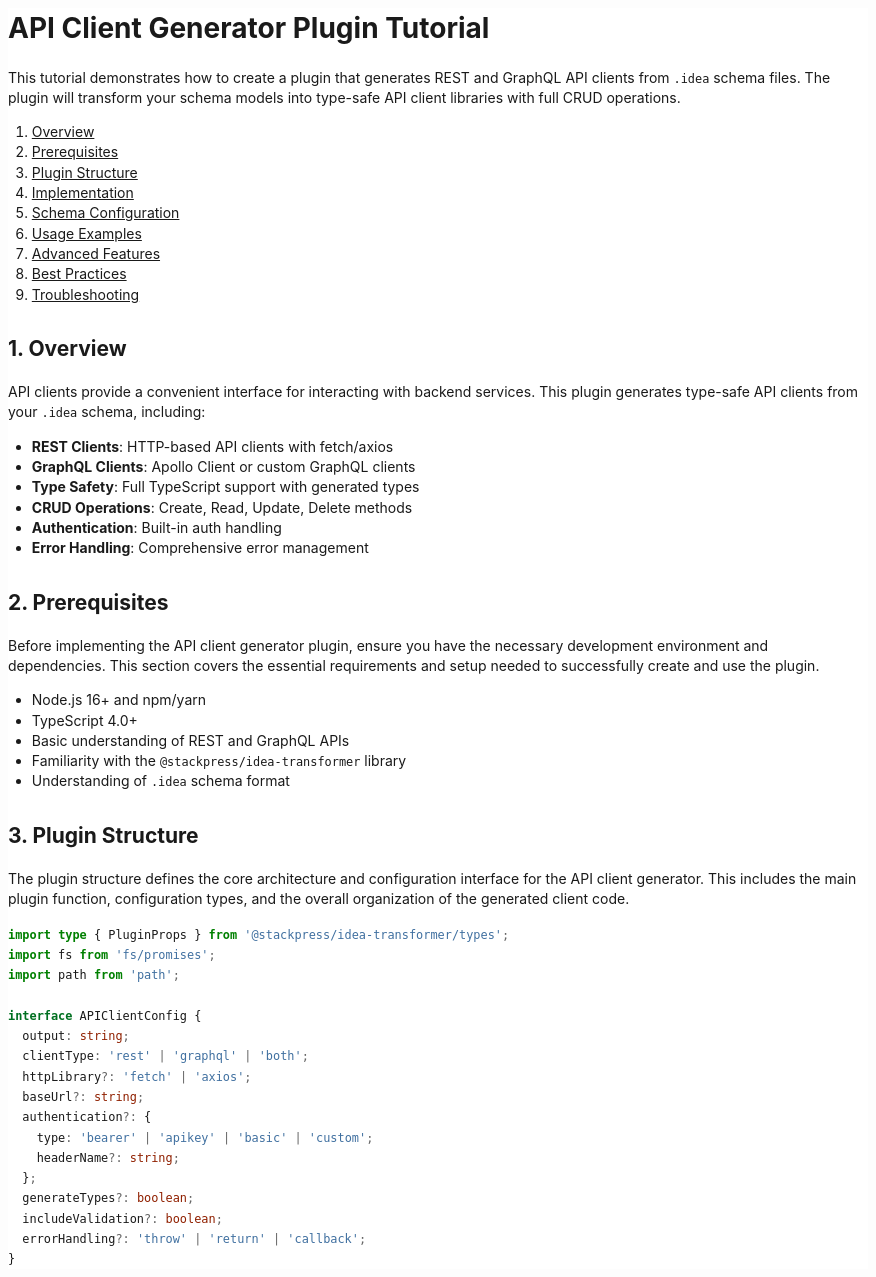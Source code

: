 # API Client Generator Plugin Tutorial

This tutorial demonstrates how to create a plugin that generates REST and GraphQL API clients from `.idea` schema files. The plugin will transform your schema models into type-safe API client libraries with full CRUD operations.

 1. [Overview](#overview)
 2. [Prerequisites](#prerequisites)
 3. [Plugin Structure](#plugin-structure)
 4. [Implementation](#implementation)
 5. [Schema Configuration](#schema-configuration)
 6. [Usage Examples](#usage-examples)
 7. [Advanced Features](#advanced-features)
 8. [Best Practices](#best-practices)
 9. [Troubleshooting](#troubleshooting)

## 1. Overview

API clients provide a convenient interface for interacting with backend services. This plugin generates type-safe API clients from your `.idea` schema, including:

- **REST Clients**: HTTP-based API clients with fetch/axios
- **GraphQL Clients**: Apollo Client or custom GraphQL clients
- **Type Safety**: Full TypeScript support with generated types
- **CRUD Operations**: Create, Read, Update, Delete methods
- **Authentication**: Built-in auth handling
- **Error Handling**: Comprehensive error management

## 2. Prerequisites

Before implementing the API client generator plugin, ensure you have the necessary development environment and dependencies. This section covers the essential requirements and setup needed to successfully create and use the plugin.

- Node.js 16+ and npm/yarn
- TypeScript 4.0+
- Basic understanding of REST and GraphQL APIs
- Familiarity with the `@stackpress/idea-transformer` library
- Understanding of `.idea` schema format

## 3. Plugin Structure

The plugin structure defines the core architecture and configuration interface for the API client generator. This includes the main plugin function, configuration types, and the overall organization of the generated client code.

```typescript
import type { PluginProps } from '@stackpress/idea-transformer/types';
import fs from 'fs/promises';
import path from 'path';

interface APIClientConfig {
  output: string;
  clientType: 'rest' | 'graphql' | 'both';
  httpLibrary?: 'fetch' | 'axios';
  baseUrl?: string;
  authentication?: {
    type: 'bearer' | 'apikey' | 'basic' | 'custom';
    headerName?: string;
  };
  generateTypes?: boolean;
  includeValidation?: boolean;
  errorHandling?: 'throw' | 'return' | 'callback';
}
```
